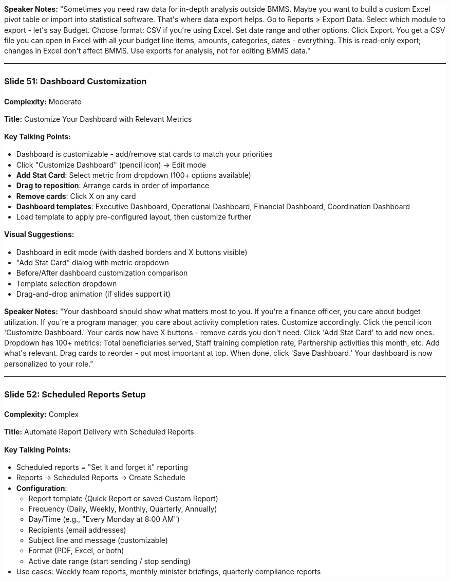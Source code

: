 **Speaker Notes:**
"Sometimes you need raw data for in-depth analysis outside BMMS. Maybe you want to build a custom Excel pivot table or import into statistical software. That's where data export helps. Go to Reports > Export Data. Select which module to export - let's say Budget. Choose format: CSV if you're using Excel. Set date range and other options. Click Export. You get a CSV file you can open in Excel with all your budget line items, amounts, categories, dates - everything. This is read-only export; changes in Excel don't affect BMMS. Use exports for analysis, not for editing BMMS data."

---

### Slide 51: Dashboard Customization
**Complexity:** Moderate

**Title:** Customize Your Dashboard with Relevant Metrics

**Key Talking Points:**
- Dashboard is customizable - add/remove stat cards to match your priorities
- Click "Customize Dashboard" (pencil icon) → Edit mode
- **Add Stat Card**: Select metric from dropdown (100+ options available)
- **Drag to reposition**: Arrange cards in order of importance
- **Remove cards**: Click X on any card
- **Dashboard templates**: Executive Dashboard, Operational Dashboard, Financial Dashboard, Coordination Dashboard
- Load template to apply pre-configured layout, then customize further

**Visual Suggestions:**
- Dashboard in edit mode (with dashed borders and X buttons visible)
- "Add Stat Card" dialog with metric dropdown
- Before/After dashboard customization comparison
- Template selection dropdown
- Drag-and-drop animation (if slides support it)

**Speaker Notes:**
"Your dashboard should show what matters most to you. If you're a finance officer, you care about budget utilization. If you're a program manager, you care about activity completion rates. Customize accordingly. Click the pencil icon 'Customize Dashboard.' Your cards now have X buttons - remove cards you don't need. Click 'Add Stat Card' to add new ones. Dropdown has 100+ metrics: Total beneficiaries served, Staff training completion rate, Partnership activities this month, etc. Add what's relevant. Drag cards to reorder - put most important at top. When done, click 'Save Dashboard.' Your dashboard is now personalized to your role."

---

### Slide 52: Scheduled Reports Setup
**Complexity:** Complex

**Title:** Automate Report Delivery with Scheduled Reports

**Key Talking Points:**
- Scheduled reports = "Set it and forget it" reporting
- Reports → Scheduled Reports → Create Schedule
- **Configuration**:
  - Report template (Quick Report or saved Custom Report)
  - Frequency (Daily, Weekly, Monthly, Quarterly, Annually)
  - Day/Time (e.g., "Every Monday at 8:00 AM")
  - Recipients (email addresses)
  - Subject line and message (customizable)
  - Format (PDF, Excel, or both)
  - Active date range (start sending / stop sending)
- Use cases: Weekly team reports, monthly minister briefings, quarterly compliance reports
